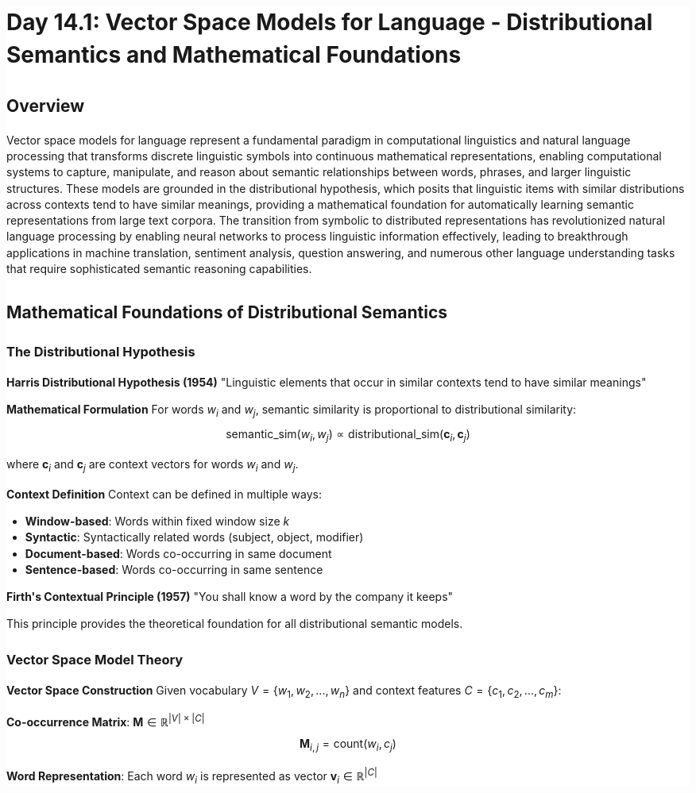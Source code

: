 # Day 14.1: Vector Space Models for Language - Distributional Semantics and Mathematical Foundations

## Overview

Vector space models for language represent a fundamental paradigm in computational linguistics and natural language processing that transforms discrete linguistic symbols into continuous mathematical representations, enabling computational systems to capture, manipulate, and reason about semantic relationships between words, phrases, and larger linguistic structures. These models are grounded in the distributional hypothesis, which posits that linguistic items with similar distributions across contexts tend to have similar meanings, providing a mathematical foundation for automatically learning semantic representations from large text corpora. The transition from symbolic to distributed representations has revolutionized natural language processing by enabling neural networks to process linguistic information effectively, leading to breakthrough applications in machine translation, sentiment analysis, question answering, and numerous other language understanding tasks that require sophisticated semantic reasoning capabilities.

## Mathematical Foundations of Distributional Semantics

### The Distributional Hypothesis

**Harris Distributional Hypothesis (1954)**
"Linguistic elements that occur in similar contexts tend to have similar meanings"

**Mathematical Formulation**
For words $w_i$ and $w_j$, semantic similarity is proportional to distributional similarity:
$$\text{semantic\_sim}(w_i, w_j) \propto \text{distributional\_sim}(\mathbf{c}_i, \mathbf{c}_j)$$

where $\mathbf{c}_i$ and $\mathbf{c}_j$ are context vectors for words $w_i$ and $w_j$.

**Context Definition**
Context can be defined in multiple ways:
- **Window-based**: Words within fixed window size $k$
- **Syntactic**: Syntactically related words (subject, object, modifier)
- **Document-based**: Words co-occurring in same document
- **Sentence-based**: Words co-occurring in same sentence

**Firth's Contextual Principle (1957)**
"You shall know a word by the company it keeps"

This principle provides the theoretical foundation for all distributional semantic models.

### Vector Space Model Theory

**Vector Space Construction**
Given vocabulary $V = \{w_1, w_2, ..., w_n\}$ and context features $C = \{c_1, c_2, ..., c_m\}$:

**Co-occurrence Matrix**: $\mathbf{M} \in \mathbb{R}^{|V| \times |C|}$
$$\mathbf{M}_{i,j} = \text{count}(w_i, c_j)$$

**Word Representation**: Each word $w_i$ is represented as vector $\mathbf{v}_i \in \mathbb{R}^{|C|}$
